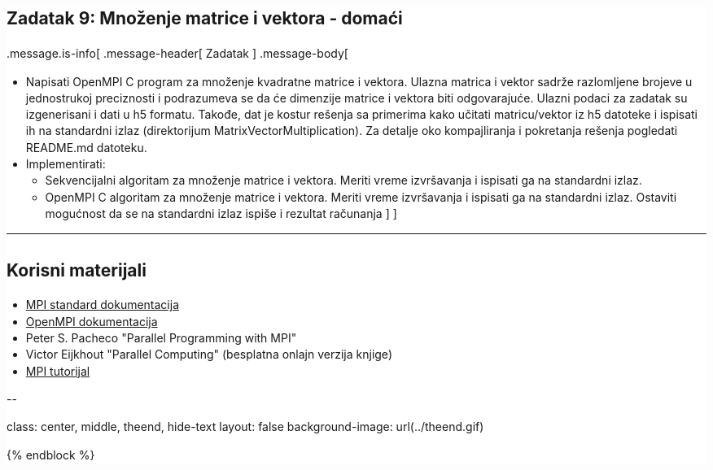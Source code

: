 
## Zadatak 9: Množenje matrice i vektora - domaći

.message.is-info[
.message-header[
Zadatak
]
.message-body[
- Napisati OpenMPI C program za množenje kvadratne matrice i vektora. Ulazna matrica i vektor sadrže razlomljene brojeve u jednostrukoj preciznosti i podrazumeva se da će dimenzije matrice i vektora biti odgovarajuće. Ulazni podaci za zadatak su izgenerisani i dati u h5 formatu. Takođe, dat je kostur rešenja sa primerima kako učitati matricu/vektor iz h5 datoteke i ispisati ih na standardni izlaz (direktorijum MatrixVectorMultiplication). Za detalje oko kompajliranja i pokretanja rešenja pogledati README.md datoteku.
- Implementirati:
  - Sekvencijalni algoritam za množenje matrice i vektora. Meriti vreme izvršavanja i ispisati ga na standardni izlaz.
  - OpenMPI C algoritam za množenje matrice i vektora. Meriti vreme izvršavanja i ispisati ga na standardni izlaz. Ostaviti mogućnost da se na standardni izlaz ispiše i rezultat računanja
]
]

---

## Korisni materijali

- [MPI standard dokumentacija](https://www.mpi-forum.org/docs/)
- [OpenMPI dokumentacija](https://www.open-mpi.org/doc/)
- Peter S. Pacheco "Parallel Programming with MPI"
- Victor Eijkhout "Parallel Computing" (besplatna onlajn verzija knjige)
- [MPI tutorijal](http://mpitutorial.com/)

--

class: center, middle, theend, hide-text
layout: false
background-image: url(../theend.gif)

{% endblock %}
